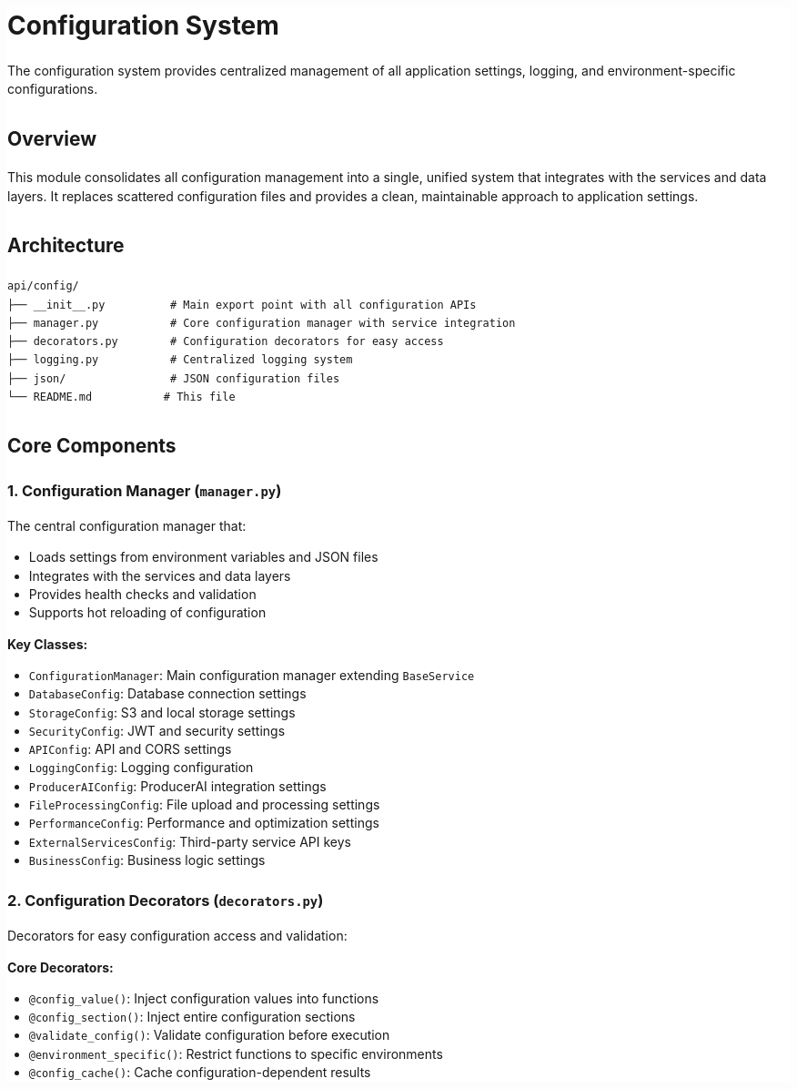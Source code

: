 # Configuration System

The configuration system provides centralized management of all application settings, logging, and environment-specific configurations.

## Overview

This module consolidates all configuration management into a single, unified system that integrates with the services and data layers. It replaces scattered configuration files and provides a clean, maintainable approach to application settings.

## Architecture

```
api/config/
├── __init__.py          # Main export point with all configuration APIs
├── manager.py           # Core configuration manager with service integration
├── decorators.py        # Configuration decorators for easy access
├── logging.py           # Centralized logging system
├── json/                # JSON configuration files
└── README.md           # This file
```

## Core Components

### 1. Configuration Manager (`manager.py`)

The central configuration manager that:
- Loads settings from environment variables and JSON files
- Integrates with the services and data layers
- Provides health checks and validation
- Supports hot reloading of configuration

**Key Classes:**
- `ConfigurationManager`: Main configuration manager extending `BaseService`
- `DatabaseConfig`: Database connection settings
- `StorageConfig`: S3 and local storage settings
- `SecurityConfig`: JWT and security settings
- `APIConfig`: API and CORS settings
- `LoggingConfig`: Logging configuration
- `ProducerAIConfig`: ProducerAI integration settings
- `FileProcessingConfig`: File upload and processing settings
- `PerformanceConfig`: Performance and optimization settings
- `ExternalServicesConfig`: Third-party service API keys
- `BusinessConfig`: Business logic settings

### 2. Configuration Decorators (`decorators.py`)

Decorators for easy configuration access and validation:

**Core Decorators:**
- `@config_value()`: Inject configuration values into functions
- `@config_section()`: Inject entire configuration sections
- `@validate_config()`: Validate configuration before execution
- `@environment_specific()`: Restrict functions to specific environments
- `@config_cache()`: Cache configuration-dependent results

